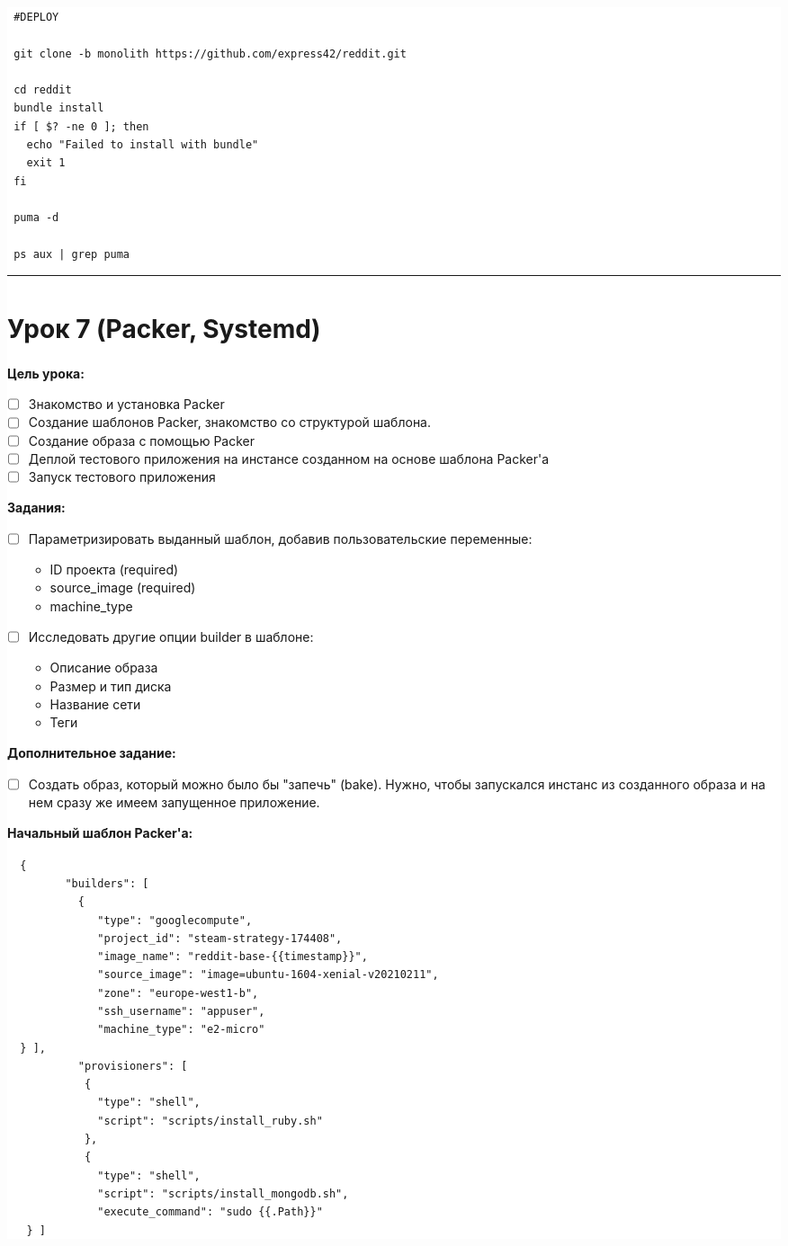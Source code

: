      #DEPLOY

     git clone -b monolith https://github.com/express42/reddit.git

     cd reddit
     bundle install
     if [ $? -ne 0 ]; then
       echo "Failed to install with bundle"
       exit 1
     fi

     puma -d 

     ps aux | grep puma

***

Урок 7 (Packer, Systemd)
=====================

**Цель урока:** 

- [ ] Знакомство и установка Packer
- [ ] Создание шаблонов Packer, знакомство со структурой шаблона. 
- [ ] Создание образа с помощью Packer
- [ ] Деплой тестового приложения на инстансе созданном на основе шаблона Packer'a
- [ ] Запуск тестового приложения 

**Задания:** 

- [ ] Параметризировать выданный шаблон, добавив пользовательские переменные:

   - ID проекта (required)
   - source_image (required) 
   - machine_type 

- [ ] Исследовать другие опции builder в шаблоне: 

   - Описание образа 
   - Размер и тип диска 
   - Название сети 
   - Теги

**Дополнительное задание:** 

- [ ] Создать образ, который можно было бы "запечь" (bake). Нужно, чтобы запускался инстанс из созданного образа и на нем сразу же имеем запущенное приложение. 

**Начальный шаблон Packer'a:**

      {
             "builders": [
               {
                  "type": "googlecompute",
                  "project_id": "steam-strategy-174408",
                  "image_name": "reddit-base-{{timestamp}}",
                  "source_image": "image=ubuntu-1604-xenial-v20210211",
                  "zone": "europe-west1-b",
                  "ssh_username": "appuser",
                  "machine_type": "e2-micro"
      } ],
               "provisioners": [
                {
                  "type": "shell",
                  "script": "scripts/install_ruby.sh"
                },
                {
                  "type": "shell",
                  "script": "scripts/install_mongodb.sh",
                  "execute_command": "sudo {{.Path}}"
       } ]